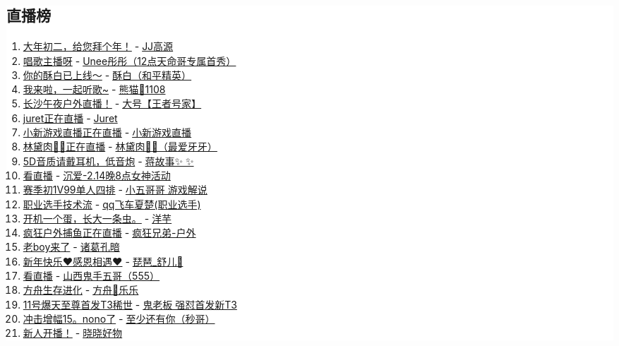 ## 直播榜

1. [大年初二，给您拜个年！](https://webcast.amemv.com/webcast/reflow/6928724480902990606) - [JJ高源](https://www.iesdouyin.com/share/user/86332119580?sec_uid=MS4wLjABAAAAzD5ynyOPsTcZHAS0b6kQSd0x7TI_mGixkMElpymgEqM)
1. [唱歌主播呀](https://webcast.amemv.com/webcast/reflow/6928772365312756480) - [Unee彤彤（12点天命哥专属首秀）](https://www.iesdouyin.com/share/user/98743551630?sec_uid=MS4wLjABAAAAAnRyie1Vjnk5KLuqomilmTCfoG4DWJAXE606nLIeTkE)
1. [你的酥白已上线～](https://webcast.amemv.com/webcast/reflow/6928716636862040840) - [酥白（和平精英）](https://www.iesdouyin.com/share/user/61035959138?sec_uid=MS4wLjABAAAA6TpyZkwaxXVlZa2EJ2rX8BPIF243xBfDcd0wheJNQbQ)
1. [我来啦，一起听歌~](https://webcast.amemv.com/webcast/reflow/6928748940355537664) - [熊猫🐾1108](https://www.iesdouyin.com/share/user/62357023243?sec_uid=MS4wLjABAAAAULR8Ba7xjlujTb9ODgFyXue5HDSLN797-HsWT1XtLdk)
1. [长沙午夜户外直播！](https://webcast.amemv.com/webcast/reflow/6928768633277123328) - [大号【王者号家】](https://www.iesdouyin.com/share/user/738506781763728?sec_uid=MS4wLjABAAAAwYnbaPGKKMqGiNxnYFSXvbOMXSSQJOnbLMw_WwdxnZA)
1. [juret正在直播](https://webcast.amemv.com/webcast/reflow/6928751799386409728) - [Juret](https://www.iesdouyin.com/share/user/59002864741?sec_uid=MS4wLjABAAAA7pT6JauYPu1gGoSlc3S94ukdrb24QbQXyJbLZQfXSxc)
1. [小新游戏直播正在直播](https://webcast.amemv.com/webcast/reflow/6928511515612252943) - [小新游戏直播](https://www.iesdouyin.com/share/user/96705261886?sec_uid=MS4wLjABAAAAggvrdeZF5HwEdaNjxZgzIdLWjNWnVpXEKR9pjM7vO7U)
1. [林黛肉🌳🌳正在直播](https://webcast.amemv.com/webcast/reflow/6928760174100679437) - [林黛肉🌳🌳（最爱牙牙）](https://www.iesdouyin.com/share/user/58380986806?sec_uid=MS4wLjABAAAAgNCxJKXILgCwN1COM3HpInWJmv11O0EXjvhnMP6eozE)
1. [5D音质请戴耳机，低音炮](https://webcast.amemv.com/webcast/reflow/6928763392547097358) - [蒋故事✨ ✨](https://www.iesdouyin.com/share/user/2845164747621916?sec_uid=MS4wLjABAAAAf2KLdARlN31iHG2QMkwpN-Pq9rdbXb_e7qpxslF-FW3TGRhhcUF2u8S7yWMTBa71)
1. [看直播](https://webcast.amemv.com/webcast/reflow/6928687036346518272) - [沉爱-2.14晚8点女神活动](https://www.iesdouyin.com/share/user/1248667293725947?sec_uid=MS4wLjABAAAAh8DyvUPFe9jj-Y5wyYlZmw5f3rjQ4xSV_XH3q5J3A2OgZ3g7_t2hsJ1YddkXXzHU)
1. [赛季初1V99单人四排](https://webcast.amemv.com/webcast/reflow/6928746625742097166) - [小五哥哥 游戏解说](https://www.iesdouyin.com/share/user/66898584744?sec_uid=MS4wLjABAAAAljwH0ZOASCHirg_nZCW_RWdMbzGISXvu_fa4rbo5vTQ)
1. [职业选手技术流](https://webcast.amemv.com/webcast/reflow/6928778723609119502) - [qq飞车夏楚(职业选手)](https://www.iesdouyin.com/share/user/1820405627104552?sec_uid=MS4wLjABAAAAi--t0PPE2bT5QY0CK_3T7RqMIOQoY-KffrzhNQGMo4Pg45yfvMOw0uMe_trVcYDn)
1. [开机一个蛋，长大一条虫。](https://webcast.amemv.com/webcast/reflow/6928703275965500173) - [洋芋](https://www.iesdouyin.com/share/user/60708713854?sec_uid=MS4wLjABAAAASn65CC_eQ2QduI0LfOPdL-sjx6NdtgayWNm1Tzoq2dw)
1. [疯狂户外捕鱼正在直播](https://webcast.amemv.com/webcast/reflow/6928704045972605700) - [疯狂兄弟-户外](https://www.iesdouyin.com/share/user/3764370289724539?sec_uid=MS4wLjABAAAAp2y5Ie5bm4ADcv8SHyC7oydDqeNdTqsd-OSboUd1tb0I-gjm3l3Xy2UPrys-Ol9o)
1. [老boy来了](https://webcast.amemv.com/webcast/reflow/6928736373952269056) - [诸葛孔暗](https://www.iesdouyin.com/share/user/53981622829?sec_uid=MS4wLjABAAAADG5gi-xuK0ZCuQX09n1Ri2P0RlmTkVlViHJ61kipG1g)
1. [新年快乐❤️感恩相遇❤️](https://webcast.amemv.com/webcast/reflow/6928770144265079552) - [琵琶_舒儿🐑](https://www.iesdouyin.com/share/user/60280144629?sec_uid=MS4wLjABAAAAoEIspXJFAQ8f2KAeIOuMPwy8T2aWfEnN9q4_eA5lfOY)
1. [看直播](https://webcast.amemv.com/webcast/reflow/6928765452562860804) - [山西鬼手五哥（555）](https://www.iesdouyin.com/share/user/64552842423?sec_uid=MS4wLjABAAAAQkIeKzMYACUgs27bW1qnrvBCn4zSWSBZXRC-7-WrAIY)
1. [方舟生存进化](https://webcast.amemv.com/webcast/reflow/6928723946066250509) - [方舟🐾乐乐](https://www.iesdouyin.com/share/user/104469451386?sec_uid=MS4wLjABAAAA1tTosOqUvO3l4InsXDHKQQU1lyR_nFN4J-w_Ib3ptKc)
1. [11号爆天至尊首发T3稀世](https://webcast.amemv.com/webcast/reflow/6928773515378641672) - [鬼老板  强怼首发新T3](https://www.iesdouyin.com/share/user/1604914220113453?sec_uid=MS4wLjABAAAAv2yCAn-2COf34894rmT9OEuNQ1_INzqbmeVNguNCrejINamisCDmJublaGeNtMN4)
1. [冲击增幅15。nono了](https://webcast.amemv.com/webcast/reflow/6928751660731190024) - [至少还有你（秒哥）](https://www.iesdouyin.com/share/user/99217936096?sec_uid=MS4wLjABAAAAL59m3pDenfaLlMJDRIICISbnUg34vw39iY0C2wacnO4)
1. [新人开播！](https://webcast.amemv.com/webcast/reflow/6928630767048297223) - [晓晓好物](https://www.iesdouyin.com/share/user/71078722264?sec_uid=MS4wLjABAAAA4JhR4bmTPsM9a0ITw52dr3A6rdCcL8qHyZpBcWnG1Xw)